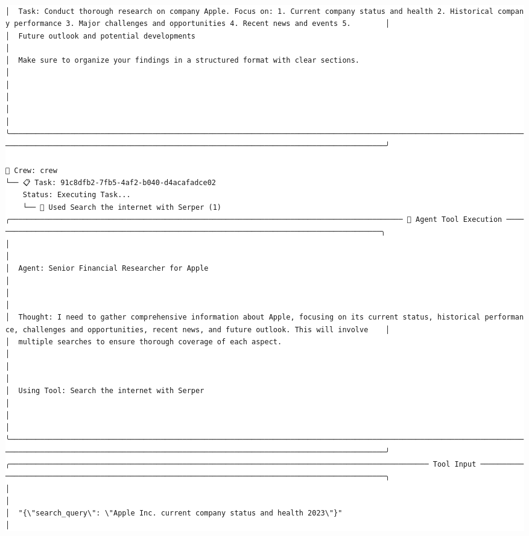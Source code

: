 ```bsh
│  Task: Conduct thorough research on company Apple. Focus on: 1. Current company status and health 2. Historical company performance 3. Major challenges and opportunities 4. Recent news and events 5.        │
│  Future outlook and potential developments                                                                                                                                                                    │
│  Make sure to organize your findings in a structured format with clear sections.                                                                                                                              │
│                                                                                                                                                                                                               │
│                                                                                                                                                                                                               │
╰───────────────────────────────────────────────────────────────────────────────────────────────────────────────────────────────────────────────────────────────────────────────────────────────────────────────╯

🚀 Crew: crew
└── 📋 Task: 91c8dfb2-7fb5-4af2-b040-d4acafadce02
    Status: Executing Task...
    └── 🔧 Used Search the internet with Serper (1)
╭─────────────────────────────────────────────────────────────────────────────────────────── 🔧 Agent Tool Execution ───────────────────────────────────────────────────────────────────────────────────────────╮
│                                                                                                                                                                                                               │
│  Agent: Senior Financial Researcher for Apple                                                                                                                                                                 │
│                                                                                                                                                                                                               │
│  Thought: I need to gather comprehensive information about Apple, focusing on its current status, historical performance, challenges and opportunities, recent news, and future outlook. This will involve    │
│  multiple searches to ensure thorough coverage of each aspect.                                                                                                                                                │
│                                                                                                                                                                                                               │
│  Using Tool: Search the internet with Serper                                                                                                                                                                  │
│                                                                                                                                                                                                               │
╰───────────────────────────────────────────────────────────────────────────────────────────────────────────────────────────────────────────────────────────────────────────────────────────────────────────────╯
╭───────────────────────────────────────────────────────────────────────────────────────────────── Tool Input ──────────────────────────────────────────────────────────────────────────────────────────────────╮
│                                                                                                                                                                                                               │
│  "{\"search_query\": \"Apple Inc. current company status and health 2023\"}"                                                                                                                                  │
```
